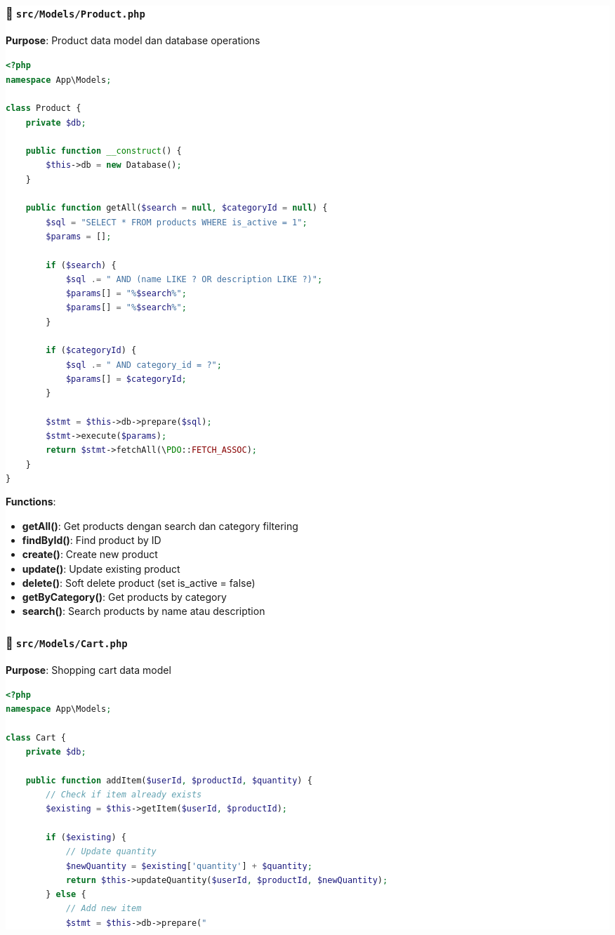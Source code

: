 ### 📄 `src/Models/Product.php`
**Purpose**: Product data model dan database operations
```php
<?php
namespace App\Models;

class Product {
    private $db;
    
    public function __construct() {
        $this->db = new Database();
    }
    
    public function getAll($search = null, $categoryId = null) {
        $sql = "SELECT * FROM products WHERE is_active = 1";
        $params = [];
        
        if ($search) {
            $sql .= " AND (name LIKE ? OR description LIKE ?)";
            $params[] = "%$search%";
            $params[] = "%$search%";
        }
        
        if ($categoryId) {
            $sql .= " AND category_id = ?";
            $params[] = $categoryId;
        }
        
        $stmt = $this->db->prepare($sql);
        $stmt->execute($params);
        return $stmt->fetchAll(\PDO::FETCH_ASSOC);
    }
}
```
**Functions**:
- **getAll()**: Get products dengan search dan category filtering
- **findById()**: Find product by ID
- **create()**: Create new product
- **update()**: Update existing product
- **delete()**: Soft delete product (set is_active = false)
- **getByCategory()**: Get products by category
- **search()**: Search products by name atau description

### 📄 `src/Models/Cart.php`
**Purpose**: Shopping cart data model
```php
<?php
namespace App\Models;

class Cart {
    private $db;
    
    public function addItem($userId, $productId, $quantity) {
        // Check if item already exists
        $existing = $this->getItem($userId, $productId);
        
        if ($existing) {
            // Update quantity
            $newQuantity = $existing['quantity'] + $quantity;
            return $this->updateQuantity($userId, $productId, $newQuantity);
        } else {
            // Add new item
            $stmt = $this->db->prepare("
```